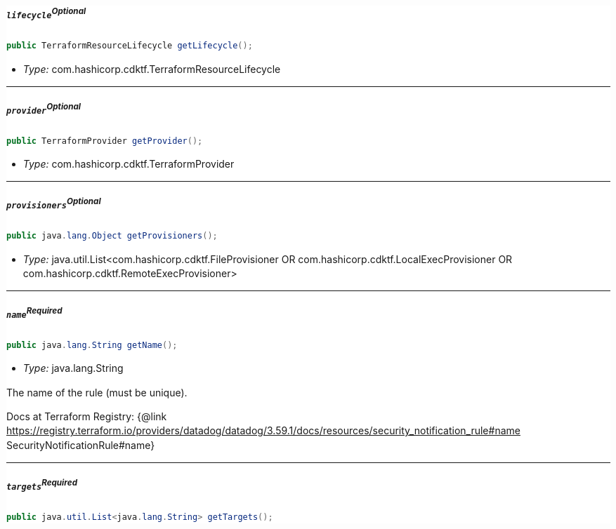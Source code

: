 ##### `lifecycle`<sup>Optional</sup> <a name="lifecycle" id="@cdktf/provider-datadog.securityNotificationRule.SecurityNotificationRuleConfig.property.lifecycle"></a>

```java
public TerraformResourceLifecycle getLifecycle();
```

- *Type:* com.hashicorp.cdktf.TerraformResourceLifecycle

---

##### `provider`<sup>Optional</sup> <a name="provider" id="@cdktf/provider-datadog.securityNotificationRule.SecurityNotificationRuleConfig.property.provider"></a>

```java
public TerraformProvider getProvider();
```

- *Type:* com.hashicorp.cdktf.TerraformProvider

---

##### `provisioners`<sup>Optional</sup> <a name="provisioners" id="@cdktf/provider-datadog.securityNotificationRule.SecurityNotificationRuleConfig.property.provisioners"></a>

```java
public java.lang.Object getProvisioners();
```

- *Type:* java.util.List<com.hashicorp.cdktf.FileProvisioner OR com.hashicorp.cdktf.LocalExecProvisioner OR com.hashicorp.cdktf.RemoteExecProvisioner>

---

##### `name`<sup>Required</sup> <a name="name" id="@cdktf/provider-datadog.securityNotificationRule.SecurityNotificationRuleConfig.property.name"></a>

```java
public java.lang.String getName();
```

- *Type:* java.lang.String

The name of the rule (must be unique).

Docs at Terraform Registry: {@link https://registry.terraform.io/providers/datadog/datadog/3.59.1/docs/resources/security_notification_rule#name SecurityNotificationRule#name}

---

##### `targets`<sup>Required</sup> <a name="targets" id="@cdktf/provider-datadog.securityNotificationRule.SecurityNotificationRuleConfig.property.targets"></a>

```java
public java.util.List<java.lang.String> getTargets();
```
